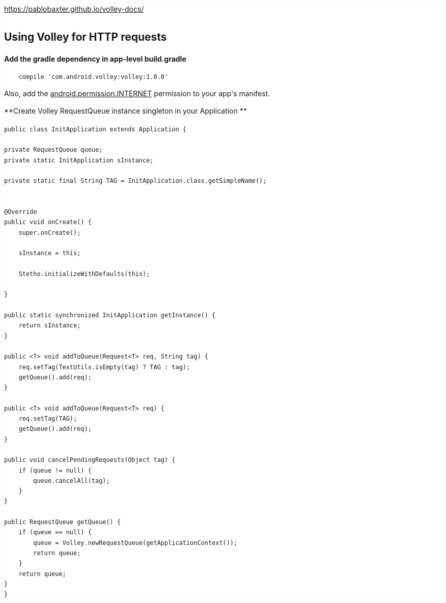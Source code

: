 https://pablobaxter.github.io/volley-docs/


  [1]: https://developer.android.com/training/volley/index.html

## Using Volley for HTTP requests
**Add the gradle dependency in app-level build.gradle**

`    compile 'com.android.volley:volley:1.0.0'`

Also, add the [android.permission.INTERNET][1] permission to your app's manifest. 

**Create Volley RequestQueue instance singleton in your Application **

    public class InitApplication extends Application {

    private RequestQueue queue;
    private static InitApplication sInstance;

    private static final String TAG = InitApplication.class.getSimpleName();


    @Override
    public void onCreate() {
        super.onCreate();

        sInstance = this;

        Stetho.initializeWithDefaults(this);

    }

    public static synchronized InitApplication getInstance() {
        return sInstance;
    }

    public <T> void addToQueue(Request<T> req, String tag) {
        req.setTag(TextUtils.isEmpty(tag) ? TAG : tag);
        getQueue().add(req);
    }

    public <T> void addToQueue(Request<T> req) {
        req.setTag(TAG);
        getQueue().add(req);
    }

    public void cancelPendingRequests(Object tag) {
        if (queue != null) {
            queue.cancelAll(tag);
        }
    }

    public RequestQueue getQueue() {
        if (queue == null) {
            queue = Volley.newRequestQueue(getApplicationContext());
            return queue;
        }
        return queue;
    }
    }


  [1]: https://developer.android.com/reference/android/Manifest.permission.html#INTERNET
  [2]: https://pablobaxter.github.io/volley-docs/com/android/volley/Request.html#setRetryPolicy-com.android.volley.RetryPolicy-
  [3]: https://pablobaxter.github.io/volley-docs/com/android/volley/DefaultRetryPolicy.html
  [4]: https://pablobaxter.github.io/volley-docs/com/android/volley/RetryPolicy.html
  [1]: https://pablobaxter.github.io/volley-docs/com/android/volley/toolbox/NetworkImageView.html
